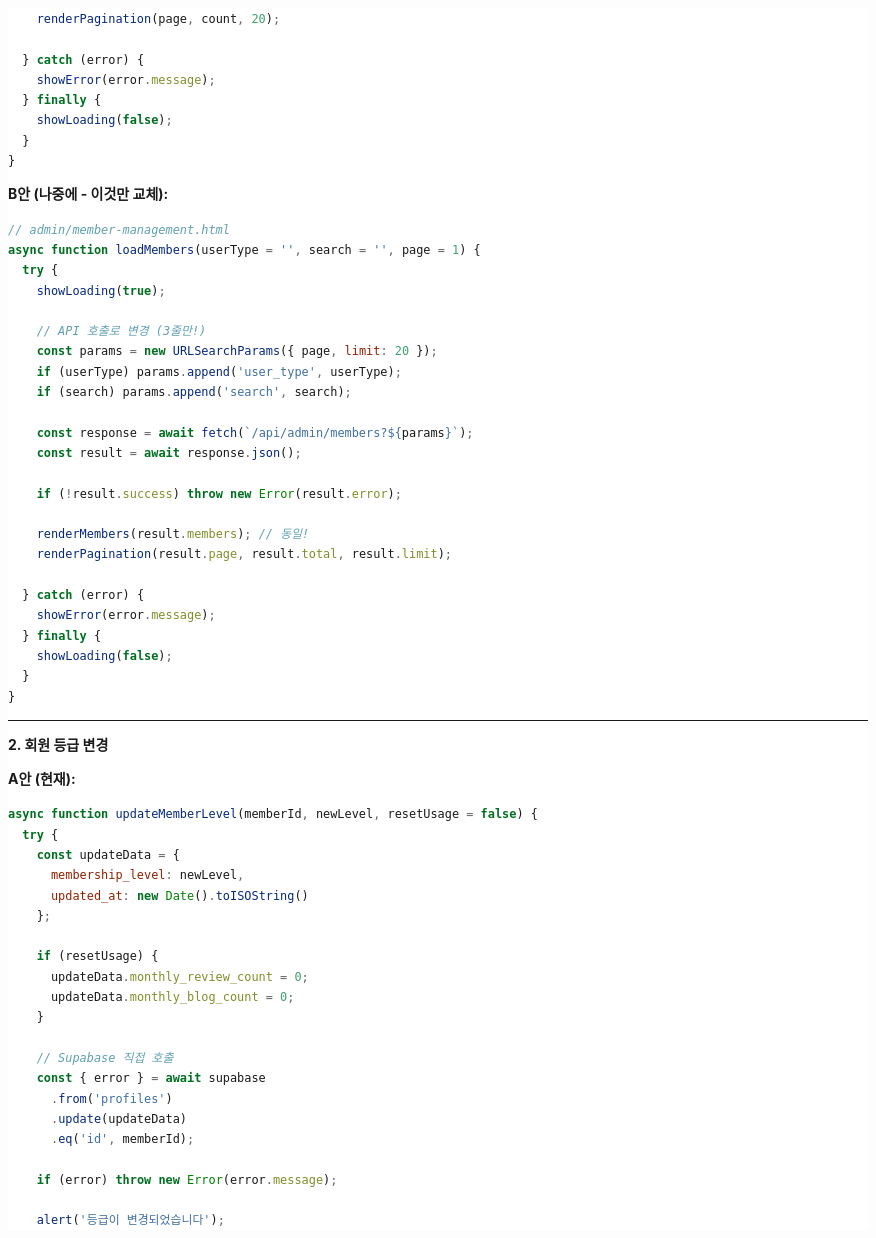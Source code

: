```javascript
    renderPagination(page, count, 20);
    
  } catch (error) {
    showError(error.message);
  } finally {
    showLoading(false);
  }
}
```

**B안 (나중에 - 이것만 교체):**
```javascript
// admin/member-management.html
async function loadMembers(userType = '', search = '', page = 1) {
  try {
    showLoading(true);
    
    // API 호출로 변경 (3줄만!)
    const params = new URLSearchParams({ page, limit: 20 });
    if (userType) params.append('user_type', userType);
    if (search) params.append('search', search);
    
    const response = await fetch(`/api/admin/members?${params}`);
    const result = await response.json();
    
    if (!result.success) throw new Error(result.error);
    
    renderMembers(result.members); // 동일!
    renderPagination(result.page, result.total, result.limit);
    
  } catch (error) {
    showError(error.message);
  } finally {
    showLoading(false);
  }
}
```

---

**2. 회원 등급 변경**

**A안 (현재):**
```javascript
async function updateMemberLevel(memberId, newLevel, resetUsage = false) {
  try {
    const updateData = {
      membership_level: newLevel,
      updated_at: new Date().toISOString()
    };
    
    if (resetUsage) {
      updateData.monthly_review_count = 0;
      updateData.monthly_blog_count = 0;
    }
    
    // Supabase 직접 호출
    const { error } = await supabase
      .from('profiles')
      .update(updateData)
      .eq('id', memberId);
    
    if (error) throw new Error(error.message);
    
    alert('등급이 변경되었습니다');
```